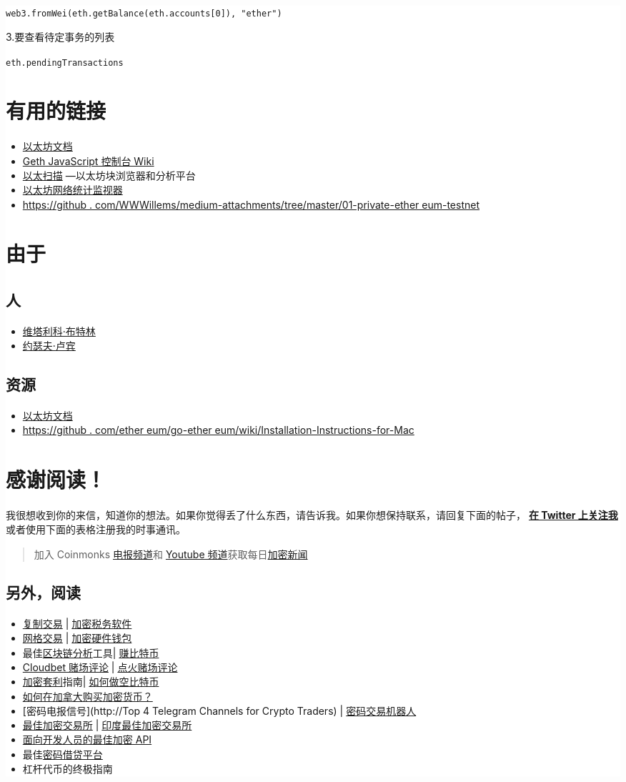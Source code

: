 ```
web3.fromWei(eth.getBalance(eth.accounts[0]), "ether")
```

3.要查看待定事务的列表

```
eth.pendingTransactions
```

# 有用的链接

*   [以太坊文档](http://ethdocs.org/)
*   [Geth JavaScript 控制台 Wiki](https://github.com/ethereum/go-ethereum/wiki/JavaScript-Console)
*   [以太扫描](https://etherscan.io) —以太坊块浏览器和分析平台
*   [以太坊网络统计监视器](https://stats.ethdev.com/)
*   [https://github . com/WWWillems/medium-attachments/tree/master/01-private-ether eum-testnet](https://github.com/WWWillems/medium-attachments/tree/master/01-private-ethereum-testnet)

# 由于

## 人

*   [维塔利科·布特林](https://twitter.com/VitalikButerin)
*   [约瑟夫·卢宾](https://twitter.com/ethereumjoseph)

## 资源

*   [以太坊文档](http://ethdocs.org/)
*   [https://github . com/ether eum/go-ether eum/wiki/Installation-Instructions-for-Mac](https://github.com/ethereum/go-ethereum/wiki/Installation-Instructions-for-Mac)

# 感谢阅读！

我很想收到你的来信，知道你的想法。如果你觉得丢了什么东西，请告诉我。如果你想保持联系，请回复下面的帖子， [**在 Twitter 上关注我**](https://twitter.com/WWWillems) 或者使用下面的表格注册我的时事通讯。

> 加入 Coinmonks [电报频道](https://t.me/coincodecap)和 [Youtube 频道](https://www.youtube.com/c/coinmonks/videos)获取每日[加密新闻](http://coincodecap.com/)

## 另外，阅读

*   [复制交易](/coinmonks/top-10-crypto-copy-trading-platforms-for-beginners-d0c37c7d698c) | [加密税务软件](/coinmonks/crypto-tax-software-ed4b4810e338)
*   [网格交易](https://coincodecap.com/grid-trading) | [加密硬件钱包](/coinmonks/the-best-cryptocurrency-hardware-wallets-of-2020-e28b1c124069)
*   最佳[区块链分析](https://bitquery.io/blog/best-blockchain-analysis-tools-and-software)工具| [赚比特币](/coinmonks/earn-bitcoin-6e8bd3c592d9)
*   [Cloudbet 赌场评论](https://coincodecap.com/cloudbet-casino-review) | [点火赌场评论](https://coincodecap.com/ignition-casino-review)
*   [加密套利](/coinmonks/crypto-arbitrage-guide-how-to-make-money-as-a-beginner-62bfe5c868f6)指南| [如何做空比特币](/coinmonks/how-to-short-bitcoin-568a2d0b4ae5)
*   [如何在加拿大购买加密货币？](https://coincodecap.com/how-to-buy-cryptocurrency-in-canada)
*   [密码电报信号](http://Top 4 Telegram Channels for Crypto Traders) | [密码交易机器人](/coinmonks/crypto-trading-bot-c2ffce8acb2a)
*   [最佳加密交易所](/coinmonks/crypto-exchange-dd2f9d6f3769) | [印度最佳加密交易所](/coinmonks/bitcoin-exchange-in-india-7f1fe79715c9)
*   [面向开发人员的最佳加密 API](/coinmonks/best-crypto-apis-for-developers-5efe3a597a9f)
*   最佳[密码借贷平台](/coinmonks/top-5-crypto-lending-platforms-in-2020-that-you-need-to-know-a1b675cec3fa)
*   杠杆代币的终极指南